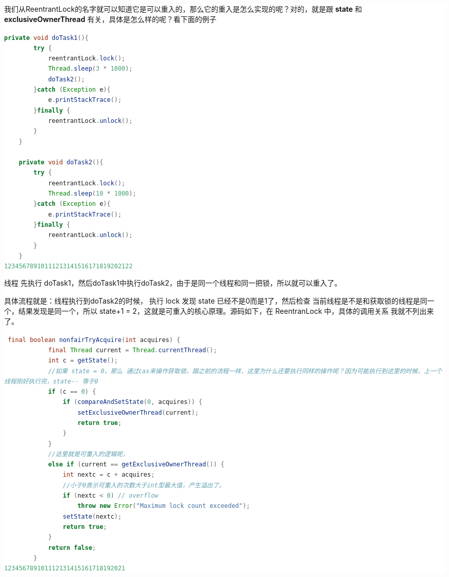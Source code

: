 我们从ReentrantLock的名字就可以知道它是可以重入的，那么它的重入是怎么实现的呢？对的，就是跟 **state** 和 **exclusiveOwnerThread** 有关，具体是怎么样的呢？看下面的例子

```java
private void doTask1(){
        try {
            reentrantLock.lock();
            Thread.sleep(3 * 1000);
            doTask2();
        }catch (Exception e){
            e.printStackTrace();
        }finally {
            reentrantLock.unlock();     
        }
    }

    private void doTask2(){
        try {
            reentrantLock.lock();         
            Thread.sleep(10 * 1000);
        }catch (Exception e){
            e.printStackTrace();
        }finally {
            reentrantLock.unlock();          
        }
    }
12345678910111213141516171819202122
```

线程 先执行 doTask1，然后doTask1中执行doTask2，由于是同一个线程和同一把锁，所以就可以重入了。

具体流程就是：线程执行到doTask2的时候， 执行 lock 发现 state 已经不是0而是1了，然后检查 当前线程是不是和获取锁的线程是同一个，结果发现是同一个，所以 state+1 = 2，这就是可重入的核心原理。源码如下，在 ReentranLock 中，具体的调用关系 我就不列出来了。

```java
 final boolean nonfairTryAcquire(int acquires) {
            final Thread current = Thread.currentThread();
            int c = getState();
            //如果 state = 0，那么 通过cas来操作获取锁，跟之前的流程一样，这里为什么还要执行同样的操作呢？因为可能执行到这里的时候，上一个线程刚好执行完，state-- 等于0
            if (c == 0) {
                if (compareAndSetState(0, acquires)) {
                    setExclusiveOwnerThread(current);
                    return true;
                }
            }
            //这里就是可重入的逻辑呢，
            else if (current == getExclusiveOwnerThread()) {
                int nextc = c + acquires;
                //小于0表示可重入的次数大于int型最大值，产生溢出了。
                if (nextc < 0) // overflow
                    throw new Error("Maximum lock count exceeded");
                setState(nextc);
                return true;
            }
            return false;
        }
123456789101112131415161718192021
```
